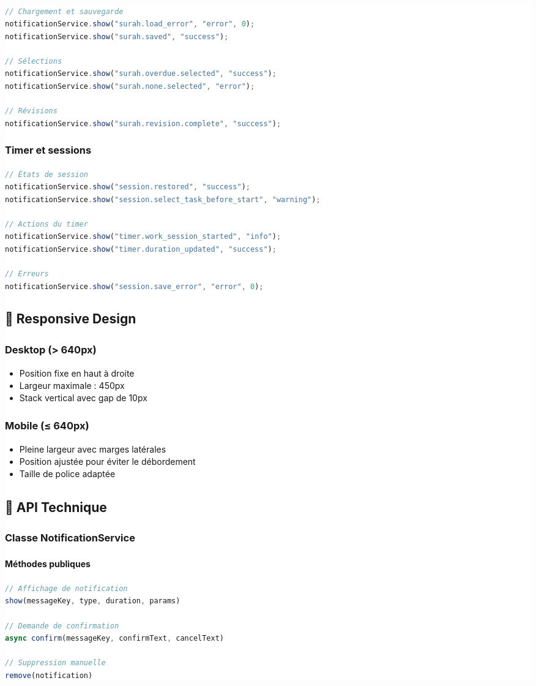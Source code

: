 ```javascript
// Chargement et sauvegarde
notificationService.show("surah.load_error", "error", 0);
notificationService.show("surah.saved", "success");

// Sélections
notificationService.show("surah.overdue.selected", "success");
notificationService.show("surah.none.selected", "error");

// Révisions
notificationService.show("surah.revision.complete", "success");
```

### Timer et sessions

```javascript
// États de session
notificationService.show("session.restored", "success");
notificationService.show("session.select_task_before_start", "warning");

// Actions du timer
notificationService.show("timer.work_session_started", "info");
notificationService.show("timer.duration_updated", "success");

// Erreurs
notificationService.show("session.save_error", "error", 0);
```

## 📱 Responsive Design

### Desktop (> 640px)

- Position fixe en haut à droite
- Largeur maximale : 450px
- Stack vertical avec gap de 10px

### Mobile (≤ 640px)

- Pleine largeur avec marges latérales
- Position ajustée pour éviter le débordement
- Taille de police adaptée

## 🔧 API Technique

### Classe NotificationService

#### Méthodes publiques

```javascript
// Affichage de notification
show(messageKey, type, duration, params)

// Demande de confirmation
async confirm(messageKey, confirmText, cancelText)

// Suppression manuelle
remove(notification)
```
